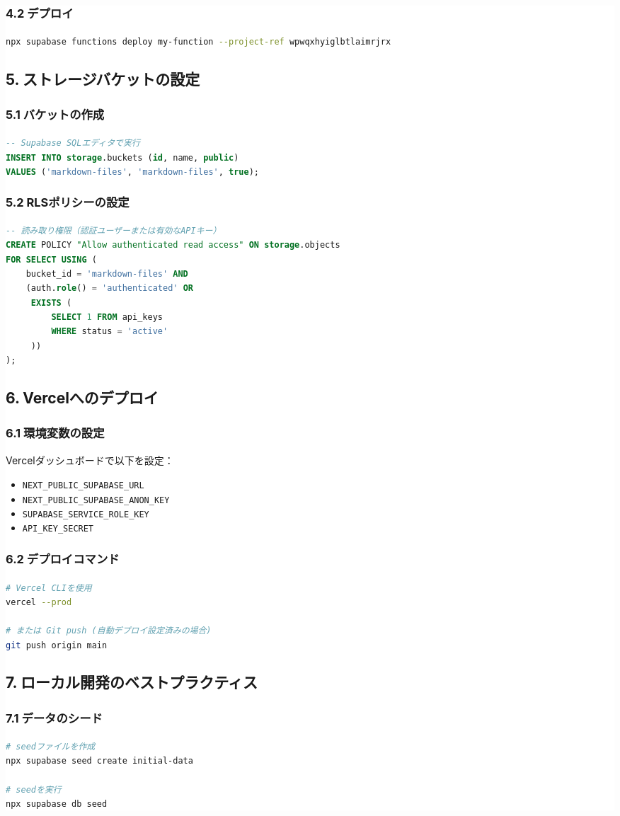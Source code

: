 ### 4.2 デプロイ
```bash
npx supabase functions deploy my-function --project-ref wpwqxhyiglbtlaimrjrx
```

## 5. ストレージバケットの設定

### 5.1 バケットの作成
```sql
-- Supabase SQLエディタで実行
INSERT INTO storage.buckets (id, name, public)
VALUES ('markdown-files', 'markdown-files', true);
```

### 5.2 RLSポリシーの設定
```sql
-- 読み取り権限（認証ユーザーまたは有効なAPIキー）
CREATE POLICY "Allow authenticated read access" ON storage.objects
FOR SELECT USING (
    bucket_id = 'markdown-files' AND
    (auth.role() = 'authenticated' OR
     EXISTS (
         SELECT 1 FROM api_keys
         WHERE status = 'active'
     ))
);
```

## 6. Vercelへのデプロイ

### 6.1 環境変数の設定
Vercelダッシュボードで以下を設定：
- `NEXT_PUBLIC_SUPABASE_URL`
- `NEXT_PUBLIC_SUPABASE_ANON_KEY`
- `SUPABASE_SERVICE_ROLE_KEY`
- `API_KEY_SECRET`

### 6.2 デプロイコマンド
```bash
# Vercel CLIを使用
vercel --prod

# または Git push (自動デプロイ設定済みの場合)
git push origin main
```

## 7. ローカル開発のベストプラクティス

### 7.1 データのシード
```bash
# seedファイルを作成
npx supabase seed create initial-data

# seedを実行
npx supabase db seed
```
